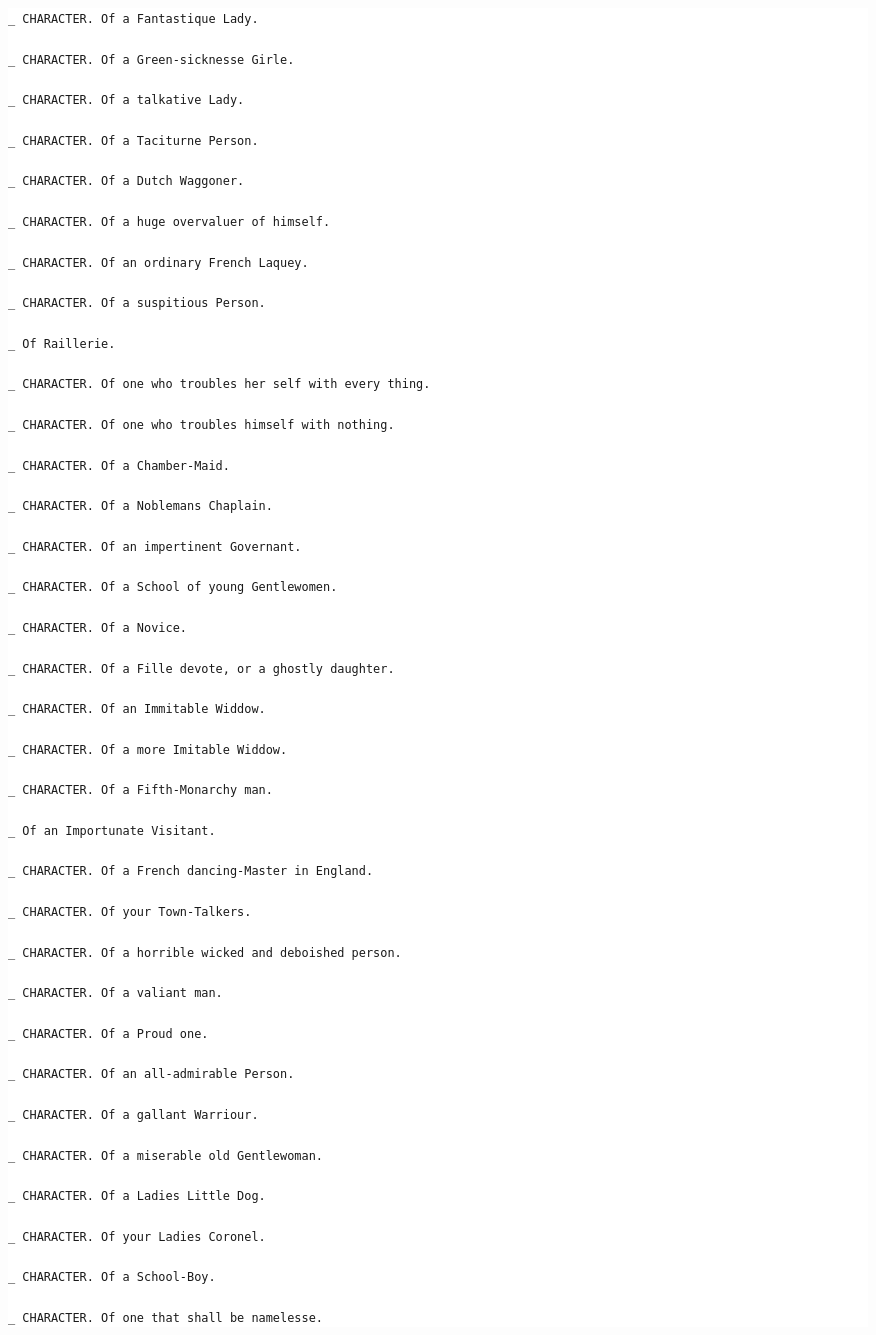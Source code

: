     _ CHARACTER. Of a Fantastique Lady.

    _ CHARACTER. Of a Green-sicknesse Girle.

    _ CHARACTER. Of a talkative Lady.

    _ CHARACTER. Of a Taciturne Person.

    _ CHARACTER. Of a Dutch Waggoner.

    _ CHARACTER. Of a huge overvaluer of himself.

    _ CHARACTER. Of an ordinary French Laquey.

    _ CHARACTER. Of a suspitious Person.

    _ Of Raillerie.

    _ CHARACTER. Of one who troubles her self with every thing.

    _ CHARACTER. Of one who troubles himself with nothing.

    _ CHARACTER. Of a Chamber-Maid.

    _ CHARACTER. Of a Noblemans Chaplain.

    _ CHARACTER. Of an impertinent Governant.

    _ CHARACTER. Of a School of young Gentlewomen.

    _ CHARACTER. Of a Novice.

    _ CHARACTER. Of a Fille devote, or a ghostly daughter.

    _ CHARACTER. Of an Immitable Widdow.

    _ CHARACTER. Of a more Imitable Widdow.

    _ CHARACTER. Of a Fifth-Monarchy man.

    _ Of an Importunate Visitant.

    _ CHARACTER. Of a French dancing-Master in England.

    _ CHARACTER. Of your Town-Talkers.

    _ CHARACTER. Of a horrible wicked and deboished person.

    _ CHARACTER. Of a valiant man.

    _ CHARACTER. Of a Proud one.

    _ CHARACTER. Of an all-admirable Person.

    _ CHARACTER. Of a gallant Warriour.

    _ CHARACTER. Of a miserable old Gentlewoman.

    _ CHARACTER. Of a Ladies Little Dog.

    _ CHARACTER. Of your Ladies Coronel.

    _ CHARACTER. Of a School-Boy.

    _ CHARACTER. Of one that shall be namelesse.

